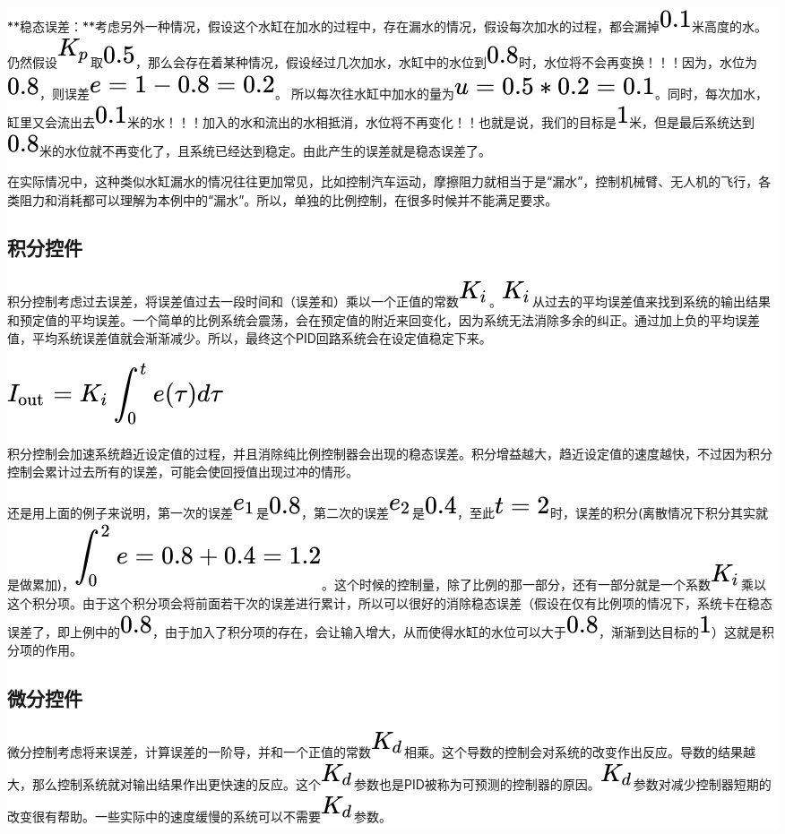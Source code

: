 **稳态误差：**考虑另外一种情况，假设这个水缸在加水的过程中，存在漏水的情况，假设每次加水的过程，都会漏掉![](./img/cb5ae17636e975f9bf71ddf5bc542075.svg)米高度的水。仍然假设![](./img/81806344483eb0e7e7374c014a39583c.svg)取![](./img/d310cb367d993fb6fb584b198a2fd72c.svg)，那么会存在着某种情况，假设经过几次加水，水缸中的水位到![](./img/57eeec0a6974ecb4e9fcf68fab052f7b.svg)时，水位将不会再变换！！！因为，水位为![](./img/57eeec0a6974ecb4e9fcf68fab052f7b.svg)，则误差![](./img/711924b3554efba39d064aee1380a5cc.svg)。 所以每次往水缸中加水的量为![](./img/6f29a06389e6ca4455c3ef571c0035d2.svg)。同时，每次加水，缸里又会流出去![](./img/cb5ae17636e975f9bf71ddf5bc542075.svg)米的水！！！加入的水和流出的水相抵消，水位将不再变化！！也就是说，我们的目标是![](./img/c4ca4238a0b923820dcc509a6f75849b.svg)米，但是最后系统达到![](./img/57eeec0a6974ecb4e9fcf68fab052f7b.svg)米的水位就不再变化了，且系统已经达到稳定。由此产生的误差就是稳态误差了。

在实际情况中，这种类似水缸漏水的情况往往更加常见，比如控制汽车运动，摩擦阻力就相当于是“漏水”，控制机械臂、无人机的飞行，各类阻力和消耗都可以理解为本例中的“漏水”。所以，单独的比例控制，在很多时候并不能满足要求。
<a name="udS6z"></a>
## 积分控件
积分控制考虑过去误差，将误差值过去一段时间和（误差和）乘以一个正值的常数![](./img/201400d073866463c42632818d600ec1.svg)。![](./img/201400d073866463c42632818d600ec1.svg)从过去的平均误差值来找到系统的输出结果和预定值的平均误差。一个简单的比例系统会震荡，会在预定值的附近来回变化，因为系统无法消除多余的纠正。通过加上负的平均误差值，平均系统误差值就会渐渐减少。所以，最终这个PID回路系统会在设定值稳定下来。

![](./img/55c82cc11d8f41fe31f9e6e8764e7fac.svg)

积分控制会加速系统趋近设定值的过程，并且消除纯比例控制器会出现的稳态误差。积分增益越大，趋近设定值的速度越快，不过因为积分控制会累计过去所有的误差，可能会使回授值出现过冲的情形。

还是用上面的例子来说明，第一次的误差![](./img/3104bcc503b3b8c16ffa2940b56aaf1c.svg)是![](./img/57eeec0a6974ecb4e9fcf68fab052f7b.svg)，第二次的误差![](./img/54439c342588ca6494c7e821337dda53.svg)是![](./img/54fbf38cf649866815e0fefc46a1f6c7.svg)，至此![](./img/b0af76257fd334f5200fa9c2a421688a.svg)时，误差的积分(离散情况下积分其实就是做累加)，![](./img/aa2d3a08a62101c7467f3a0ee0319510.svg)。这个时候的控制量，除了比例的那一部分，还有一部分就是一个系数![](./img/201400d073866463c42632818d600ec1.svg)乘以这个积分项。由于这个积分项会将前面若干次的误差进行累计，所以可以很好的消除稳态误差（假设在仅有比例项的情况下，系统卡在稳态误差了，即上例中的![](./img/57eeec0a6974ecb4e9fcf68fab052f7b.svg)，由于加入了积分项的存在，会让输入增大，从而使得水缸的水位可以大于![](./img/57eeec0a6974ecb4e9fcf68fab052f7b.svg)，渐渐到达目标的![](./img/c4ca4238a0b923820dcc509a6f75849b.svg)）这就是积分项的作用。
<a name="gI1sk"></a>
## 微分控件
微分控制考虑将来误差，计算误差的一阶导，并和一个正值的常数![](./img/bd27c9dc0758e10ed9f4a31497f7bb6c.svg)相乘。这个导数的控制会对系统的改变作出反应。导数的结果越大，那么控制系统就对输出结果作出更快速的反应。这个![](./img/bd27c9dc0758e10ed9f4a31497f7bb6c.svg)参数也是PID被称为可预测的控制器的原因。![](./img/bd27c9dc0758e10ed9f4a31497f7bb6c.svg)参数对减少控制器短期的改变很有帮助。一些实际中的速度缓慢的系统可以不需要![](./img/bd27c9dc0758e10ed9f4a31497f7bb6c.svg)参数。
